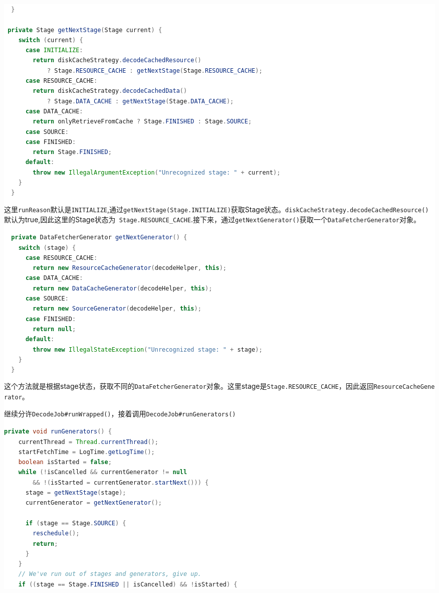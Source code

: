```java
  }

 private Stage getNextStage(Stage current) {
    switch (current) {
      case INITIALIZE:
        return diskCacheStrategy.decodeCachedResource()
            ? Stage.RESOURCE_CACHE : getNextStage(Stage.RESOURCE_CACHE);
      case RESOURCE_CACHE:
        return diskCacheStrategy.decodeCachedData()
            ? Stage.DATA_CACHE : getNextStage(Stage.DATA_CACHE);
      case DATA_CACHE:
        return onlyRetrieveFromCache ? Stage.FINISHED : Stage.SOURCE;
      case SOURCE:
      case FINISHED:
        return Stage.FINISHED;
      default:
        throw new IllegalArgumentException("Unrecognized stage: " + current);
    }
  }


```

这里`runReason`默认是`INITIALIZE`,通过`getNextStage(Stage.INITIALIZE)`获取Stage状态。`diskCacheStrategy.decodeCachedResource()`默认为true,因此这里的Stage状态为` Stage.RESOURCE_CACHE`.接下来，通过`getNextGenerator()`获取一个`DataFetcherGenerator`对象。

```java
  private DataFetcherGenerator getNextGenerator() {
    switch (stage) {
      case RESOURCE_CACHE:
        return new ResourceCacheGenerator(decodeHelper, this);
      case DATA_CACHE:
        return new DataCacheGenerator(decodeHelper, this);
      case SOURCE:
        return new SourceGenerator(decodeHelper, this);
      case FINISHED:
        return null;
      default:
        throw new IllegalStateException("Unrecognized stage: " + stage);
    }
  }
```

这个方法就是根据stage状态，获取不同的`DataFetcherGenerator`对象。这里stage是`Stage.RESOURCE_CACHE`，因此返回`ResourceCacheGenerator`。

继续分许`DecodeJob#runWrapped()`，接着调用`DecodeJob#runGenerators()`

```java
private void runGenerators() {
    currentThread = Thread.currentThread();
    startFetchTime = LogTime.getLogTime();
    boolean isStarted = false;
    while (!isCancelled && currentGenerator != null
        && !(isStarted = currentGenerator.startNext())) {
      stage = getNextStage(stage);
      currentGenerator = getNextGenerator();

      if (stage == Stage.SOURCE) {
        reschedule();
        return;
      }
    }
    // We've run out of stages and generators, give up.
    if ((stage == Stage.FINISHED || isCancelled) && !isStarted) {
```